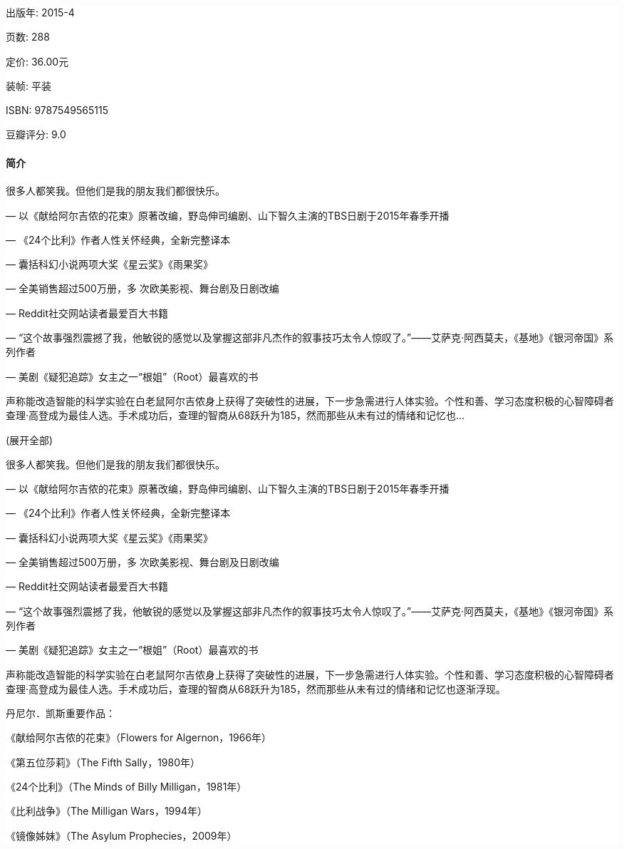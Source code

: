 出版年: 2015-4 

页数: 288 

定价: 36.00元 

装帧: 平装 

ISBN: 9787549565115

豆瓣评分: 9.0

#### 简介

很多人都笑我。但他们是我的朋友我们都很快乐。

— 以《献给阿尔吉侬的花束》原著改编，野岛伸司编剧、山下智久主演的TBS日剧于2015年春季开播

— 《24个比利》作者人性关怀经典，全新完整译本

— 囊括科幻小说两项大奖《星云奖》《雨果奖》

— 全美销售超过500万册，多 次欧美影视、舞台剧及日剧改编

— Reddit社交网站读者最爱百大书籍

— “这个故事强烈震撼了我，他敏锐的感觉以及掌握这部非凡杰作的叙事技巧太令人惊叹了。”——艾萨克·阿西莫夫，《基地》《银河帝国》系列作者

— 美剧《疑犯追踪》女主之一“根姐”（Root）最喜欢的书

声称能改造智能的科学实验在白老鼠阿尔吉侬身上获得了突破性的进展，下一步急需进行人体实验。个性和善、学习态度积极的心智障碍者查理·高登成为最佳人选。手术成功后，查理的智商从68跃升为185，然而那些从未有过的情绪和记忆也...

(展开全部)

很多人都笑我。但他们是我的朋友我们都很快乐。

— 以《献给阿尔吉侬的花束》原著改编，野岛伸司编剧、山下智久主演的TBS日剧于2015年春季开播

— 《24个比利》作者人性关怀经典，全新完整译本

— 囊括科幻小说两项大奖《星云奖》《雨果奖》

— 全美销售超过500万册，多 次欧美影视、舞台剧及日剧改编

— Reddit社交网站读者最爱百大书籍

— “这个故事强烈震撼了我，他敏锐的感觉以及掌握这部非凡杰作的叙事技巧太令人惊叹了。”——艾萨克·阿西莫夫，《基地》《银河帝国》系列作者

— 美剧《疑犯追踪》女主之一“根姐”（Root）最喜欢的书

声称能改造智能的科学实验在白老鼠阿尔吉侬身上获得了突破性的进展，下一步急需进行人体实验。个性和善、学习态度积极的心智障碍者查理·高登成为最佳人选。手术成功后，查理的智商从68跃升为185，然而那些从未有过的情绪和记忆也逐渐浮现。

丹尼尔．凯斯重要作品：

《献给阿尔吉侬的花束》（Flowers for Algernon，1966年）

《第五位莎莉》（The Fifth Sally，1980年）

《24个比利》（The Minds of Billy Milligan，1981年）

《比利战争》（The Milligan Wars，1994年）

《镜像姊妹》（The Asylum Prophecies，2009年）

